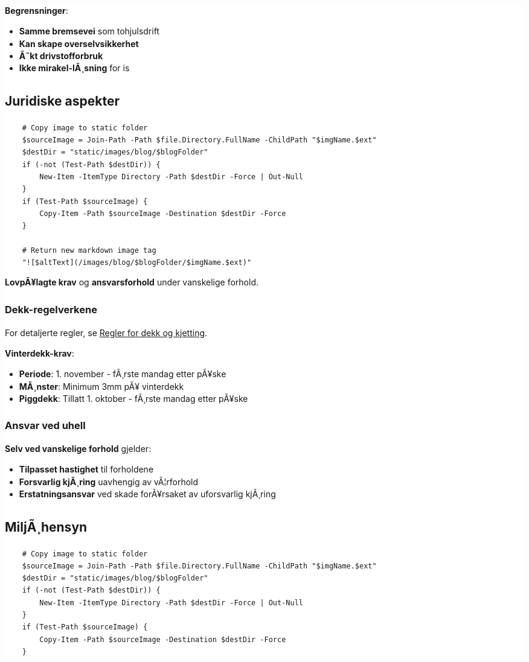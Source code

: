**Begrensninger**:
* **Samme bremsevei** som tohjulsdrift
* **Kan skape overselvsikkerhet**
* **Ã˜kt drivstofforbruk**
* **Ikke mirakel-lÃ¸sning** for is

## Juridiske aspekter


        
        
        # Copy image to static folder
        $sourceImage = Join-Path -Path $file.Directory.FullName -ChildPath "$imgName.$ext"
        $destDir = "static/images/blog/$blogFolder"
        if (-not (Test-Path $destDir)) {
            New-Item -ItemType Directory -Path $destDir -Force | Out-Null
        }
        if (Test-Path $sourceImage) {
            Copy-Item -Path $sourceImage -Destination $destDir -Force
        }
        
        # Return new markdown image tag
        "![$altText](/images/blog/$blogFolder/$imgName.$ext)"
    

**LovpÃ¥lagte krav** og **ansvarsforhold** under vanskelige forhold.

### Dekk-regelverkene

For detaljerte regler, se [Regler for dekk og kjetting](/blogs/teori/regler-for-dekk-og-kjetting "Regler for dekk og kjetting - Krav til mÃ¸nsterdybde og sesongdekk").

**Vinterdekk-krav**:
* **Periode**: 1. november - fÃ¸rste mandag etter pÃ¥ske
* **MÃ¸nster**: Minimum 3mm pÃ¥ vinterdekk
* **Piggdekk**: Tillatt 1. oktober - fÃ¸rste mandag etter pÃ¥ske

### Ansvar ved uhell

**Selv ved vanskelige forhold** gjelder:
* **Tilpasset hastighet** til forholdene
* **Forsvarlig kjÃ¸ring** uavhengig av vÃ¦rforhold
* **Erstatningsansvar** ved skade forÃ¥rsaket av uforsvarlig kjÃ¸ring

## MiljÃ¸hensyn


        
        
        # Copy image to static folder
        $sourceImage = Join-Path -Path $file.Directory.FullName -ChildPath "$imgName.$ext"
        $destDir = "static/images/blog/$blogFolder"
        if (-not (Test-Path $destDir)) {
            New-Item -ItemType Directory -Path $destDir -Force | Out-Null
        }
        if (Test-Path $sourceImage) {
            Copy-Item -Path $sourceImage -Destination $destDir -Force
        }
        